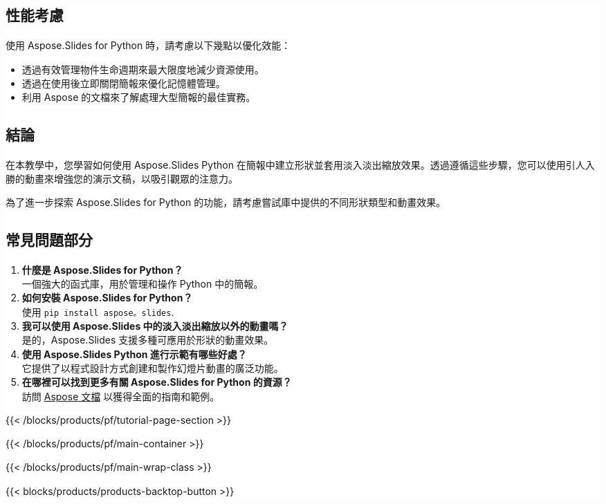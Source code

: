 ## 性能考慮
使用 Aspose.Slides for Python 時，請考慮以下幾點以優化效能：
- 透過有效管理物件生命週期來最大限度地減少資源使用。
- 透過在使用後立即關閉簡報來優化記憶體管理。
- 利用 Aspose 的文檔來了解處理大型簡報的最佳實務。

## 結論
在本教學中，您學習如何使用 Aspose.Slides Python 在簡報中建立形狀並套用淡入淡出縮放效果。透過遵循這些步驟，您可以使用引人入勝的動畫來增強您的演示文稿，以吸引觀眾的注意力。

為了進一步探索 Aspose.Slides for Python 的功能，請考慮嘗試庫中提供的不同形狀類型和動畫效果。

## 常見問題部分
1. **什麼是 Aspose.Slides for Python？**  
   一個強大的函式庫，用於管理和操作 Python 中的簡報。
2. **如何安裝 Aspose.Slides for Python？**  
   使用 `pip install aspose。slides`.
3. **我可以使用 Aspose.Slides 中的淡入淡出縮放以外的動畫嗎？**  
   是的，Aspose.Slides 支援多種可應用於形狀的動畫效果。
4. **使用 Aspose.Slides Python 進行示範有哪些好處？**  
   它提供了以程式設計方式創建和製作幻燈片動畫的廣泛功能。
5. **在哪裡可以找到更多有關 Aspose.Slides for Python 的資源？**  
   訪問 [Aspose 文檔](https://reference.aspose.com/slides/python-net/) 以獲得全面的指南和範例。

{{< /blocks/products/pf/tutorial-page-section >}}

{{< /blocks/products/pf/main-container >}}

{{< /blocks/products/pf/main-wrap-class >}}

{{< blocks/products/products-backtop-button >}}
